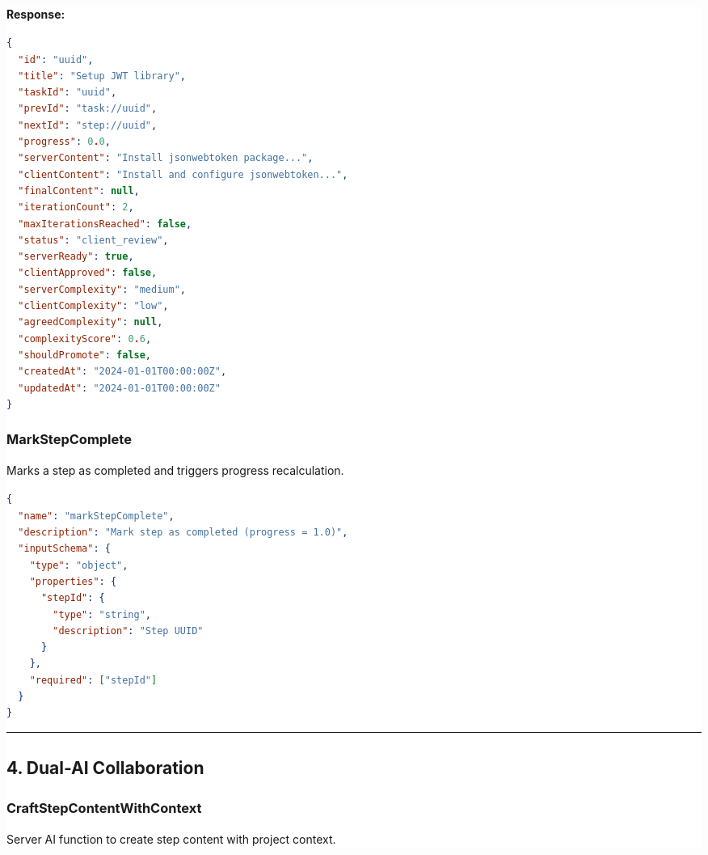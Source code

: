 **Response:**
```json
{
  "id": "uuid",
  "title": "Setup JWT library",
  "taskId": "uuid",
  "prevId": "task://uuid",
  "nextId": "step://uuid",
  "progress": 0.0,
  "serverContent": "Install jsonwebtoken package...",
  "clientContent": "Install and configure jsonwebtoken...",
  "finalContent": null,
  "iterationCount": 2,
  "maxIterationsReached": false,
  "status": "client_review",
  "serverReady": true,
  "clientApproved": false,
  "serverComplexity": "medium",
  "clientComplexity": "low",
  "agreedComplexity": null,
  "complexityScore": 0.6,
  "shouldPromote": false,
  "createdAt": "2024-01-01T00:00:00Z",
  "updatedAt": "2024-01-01T00:00:00Z"
}
```

### MarkStepComplete
Marks a step as completed and triggers progress recalculation.

```json
{
  "name": "markStepComplete",
  "description": "Mark step as completed (progress = 1.0)",
  "inputSchema": {
    "type": "object",
    "properties": {
      "stepId": {
        "type": "string",
        "description": "Step UUID"
      }
    },
    "required": ["stepId"]
  }
}
```

---

## 4. Dual-AI Collaboration

### CraftStepContentWithContext
Server AI function to create step content with project context.
